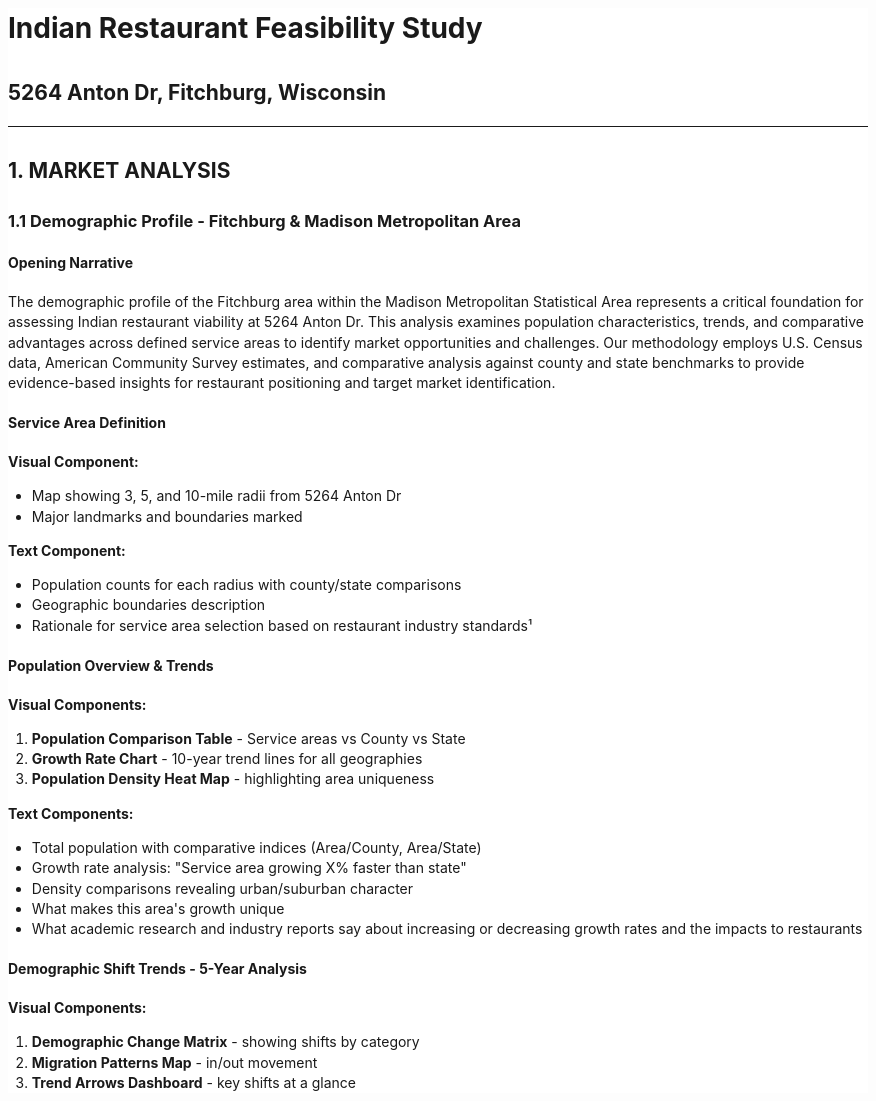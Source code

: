# Indian Restaurant Feasibility Study
## 5264 Anton Dr, Fitchburg, Wisconsin

---

## 1. MARKET ANALYSIS

### 1.1 Demographic Profile - Fitchburg & Madison Metropolitan Area

#### **Opening Narrative**
The demographic profile of the Fitchburg area within the Madison Metropolitan Statistical Area represents a critical foundation for assessing Indian restaurant viability at 5264 Anton Dr. This analysis examines population characteristics, trends, and comparative advantages across defined service areas to identify market opportunities and challenges. Our methodology employs U.S. Census data, American Community Survey estimates, and comparative analysis against county and state benchmarks to provide evidence-based insights for restaurant positioning and target market identification.

#### **Service Area Definition**

**Visual Component:**
- Map showing 3, 5, and 10-mile radii from 5264 Anton Dr
- Major landmarks and boundaries marked

**Text Component:**
- Population counts for each radius with county/state comparisons
- Geographic boundaries description
- Rationale for service area selection based on restaurant industry standards¹

#### **Population Overview & Trends**

**Visual Components:**
1. **Population Comparison Table** - Service areas vs County vs State
2. **Growth Rate Chart** - 10-year trend lines for all geographies
3. **Population Density Heat Map** - highlighting area uniqueness

**Text Components:**
- Total population with comparative indices (Area/County, Area/State)
- Growth rate analysis: "Service area growing X% faster than state"
- Density comparisons revealing urban/suburban character
- What makes this area's growth unique
- What academic research and industry reports say about increasing or decreasing growth rates and the impacts to restaurants

#### **Demographic Shift Trends - 5-Year Analysis**

**Visual Components:**
1. **Demographic Change Matrix** - showing shifts by category
2. **Migration Patterns Map** - in/out movement
3. **Trend Arrows Dashboard** - key shifts at a glance

